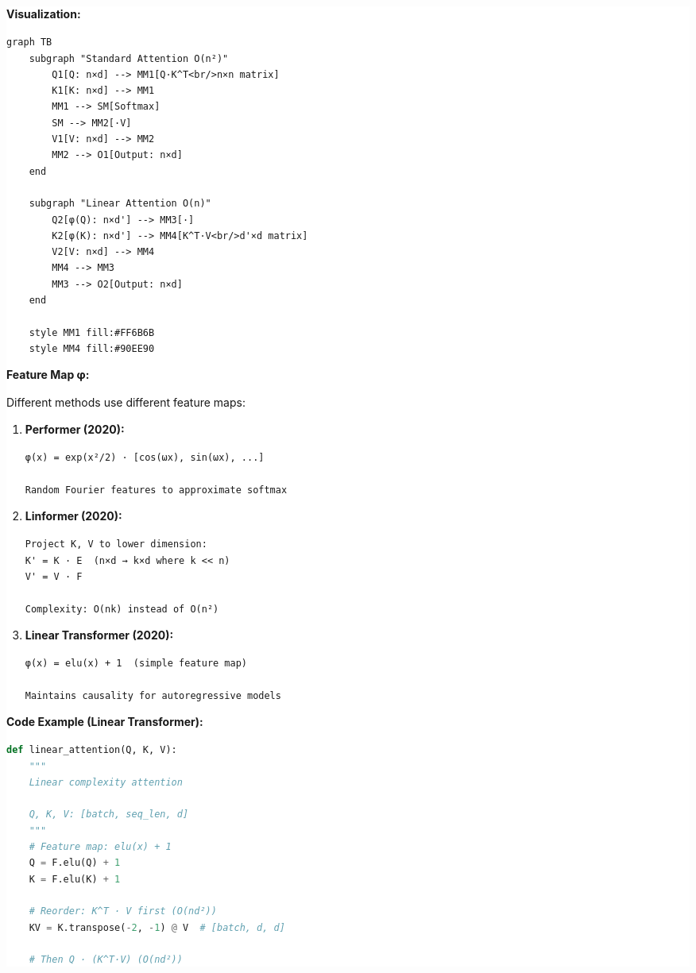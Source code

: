 **Visualization:**

```mermaid
graph TB
    subgraph "Standard Attention O(n²)"
        Q1[Q: n×d] --> MM1[Q·K^T<br/>n×n matrix]
        K1[K: n×d] --> MM1
        MM1 --> SM[Softmax]
        SM --> MM2[·V]
        V1[V: n×d] --> MM2
        MM2 --> O1[Output: n×d]
    end

    subgraph "Linear Attention O(n)"
        Q2[φ(Q): n×d'] --> MM3[·]
        K2[φ(K): n×d'] --> MM4[K^T·V<br/>d'×d matrix]
        V2[V: n×d] --> MM4
        MM4 --> MM3
        MM3 --> O2[Output: n×d]
    end

    style MM1 fill:#FF6B6B
    style MM4 fill:#90EE90
```

**Feature Map φ:**

Different methods use different feature maps:

1. **Performer (2020):**
   ```
   φ(x) = exp(x²/2) · [cos(ωx), sin(ωx), ...]

   Random Fourier features to approximate softmax
   ```

2. **Linformer (2020):**
   ```
   Project K, V to lower dimension:
   K' = K · E  (n×d → k×d where k << n)
   V' = V · F

   Complexity: O(nk) instead of O(n²)
   ```

3. **Linear Transformer (2020):**
   ```
   φ(x) = elu(x) + 1  (simple feature map)

   Maintains causality for autoregressive models
   ```

**Code Example (Linear Transformer):**

```python
def linear_attention(Q, K, V):
    """
    Linear complexity attention

    Q, K, V: [batch, seq_len, d]
    """
    # Feature map: elu(x) + 1
    Q = F.elu(Q) + 1
    K = F.elu(K) + 1

    # Reorder: K^T · V first (O(nd²))
    KV = K.transpose(-2, -1) @ V  # [batch, d, d]

    # Then Q · (K^T·V) (O(nd²))
```